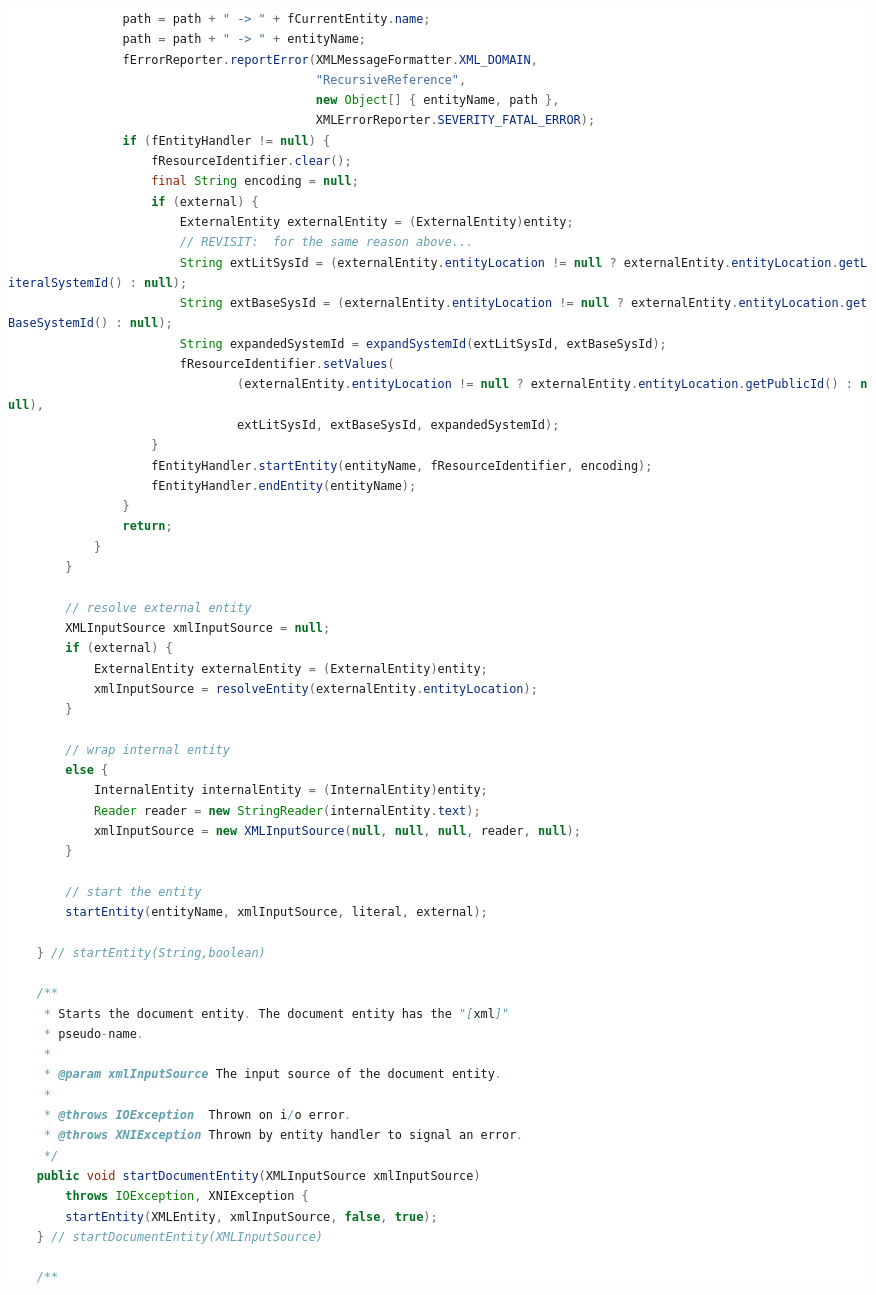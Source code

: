 ```java
                path = path + " -> " + fCurrentEntity.name;
                path = path + " -> " + entityName;
                fErrorReporter.reportError(XMLMessageFormatter.XML_DOMAIN,
                                           "RecursiveReference",
                                           new Object[] { entityName, path },
                                           XMLErrorReporter.SEVERITY_FATAL_ERROR);
                if (fEntityHandler != null) {
                    fResourceIdentifier.clear();
                    final String encoding = null;
                    if (external) {
                        ExternalEntity externalEntity = (ExternalEntity)entity;
                        // REVISIT:  for the same reason above...
                        String extLitSysId = (externalEntity.entityLocation != null ? externalEntity.entityLocation.getLiteralSystemId() : null);
                        String extBaseSysId = (externalEntity.entityLocation != null ? externalEntity.entityLocation.getBaseSystemId() : null);
                        String expandedSystemId = expandSystemId(extLitSysId, extBaseSysId);
                        fResourceIdentifier.setValues(
                                (externalEntity.entityLocation != null ? externalEntity.entityLocation.getPublicId() : null),
                                extLitSysId, extBaseSysId, expandedSystemId);
                    }
                    fEntityHandler.startEntity(entityName, fResourceIdentifier, encoding);
                    fEntityHandler.endEntity(entityName);
                }
                return;
            }
        }

        // resolve external entity
        XMLInputSource xmlInputSource = null;
        if (external) {
            ExternalEntity externalEntity = (ExternalEntity)entity;
            xmlInputSource = resolveEntity(externalEntity.entityLocation);
        }

        // wrap internal entity
        else {
            InternalEntity internalEntity = (InternalEntity)entity;
            Reader reader = new StringReader(internalEntity.text);
            xmlInputSource = new XMLInputSource(null, null, null, reader, null);
        }

        // start the entity
        startEntity(entityName, xmlInputSource, literal, external);

    } // startEntity(String,boolean)

    /**
     * Starts the document entity. The document entity has the "[xml]"
     * pseudo-name.
     *
     * @param xmlInputSource The input source of the document entity.
     *
     * @throws IOException  Thrown on i/o error.
     * @throws XNIException Thrown by entity handler to signal an error.
     */
    public void startDocumentEntity(XMLInputSource xmlInputSource)
        throws IOException, XNIException {
        startEntity(XMLEntity, xmlInputSource, false, true);
    } // startDocumentEntity(XMLInputSource)

    /**
```